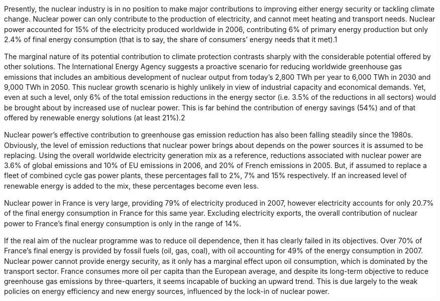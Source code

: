 Presently, the nuclear industry is in no position to make major
contributions to improving either energy security or tackling climate
change. Nuclear power can only contribute to the production of
electricity, and cannot meet heating and transport needs. Nuclear
power accounted for 15% of the electricity produced worldwide in
2006, contributing 6% of primary energy production but only 2.4% of
final energy consumption (that is to say, the share of consumers’
energy needs that it met).1

The marginal nature of its potential contribution to climate protection
contrasts sharply with the considerable potential offered by other
solutions. The International Energy Agency suggests a proactive
scenario for reducing worldwide greenhouse gas emissions that
includes an ambitious development of nuclear output from today’s
2,800 TWh per year to 6,000 TWh in 2030 and 9,000 TWh in 2050.
This nuclear growth scenario is highly unlikely in view of industrial
capacity and economical demands. Yet, even at such a level, only
6% of the total emission reductions in the energy sector (i.e. 3.5% of
the reductions in all sectors) would be brought about by increased
use of nuclear power. This is far behind the contribution of energy
savings (54%) and of that offered by renewable energy solutions (at
least 21%).2

Nuclear power’s effective contribution to greenhouse gas emission
reduction has also been falling steadily since the 1980s. Obviously,
the level of emission reductions that nuclear power brings about
depends on the power sources it is assumed to be replacing.
Using the overall worldwide electricity generation mix as a reference,
reductions associated with nuclear power are 3.6% of global
emissions and 10% of EU emissions in 2006, and 20% of French
emissions in 2005. But, if assumed to replace a fleet of combined
cycle gas power plants, these percentages fall to 2%, 7% and 15%
respectively. If an increased level of renewable energy is added
to the mix, these percentages become even less.

Nuclear power in France is very large, providing 79% of electricity
produced in 2007, however electricity accounts for only 20.7%
of the final energy consumption in France for this same year.
Excluding electricity exports, the overall contribution of nuclear power
to France’s final energy consumption is only in the range of 14%.

If the real aim of the nuclear programme was to reduce oil
dependence, then it has clearly failed in its objectives. Over 70%
of France’s final energy is provided by fossil fuels (oil, gas, coal),
with oil accounting for 49% of the energy consumption in 2007.
Nuclear power cannot provide energy security, as it only has a
marginal effect upon oil consumption, which is dominated by the
transport sector. France consumes more oil per capita than the
European average, and despite its long-term objective to reduce
greenhouse gas emissions by three-quarters, it seems incapable
of bucking an upward trend. This is due largely to the weak policies
on energy efficiency and new energy sources, influenced by the
lock-in of nuclear power.
